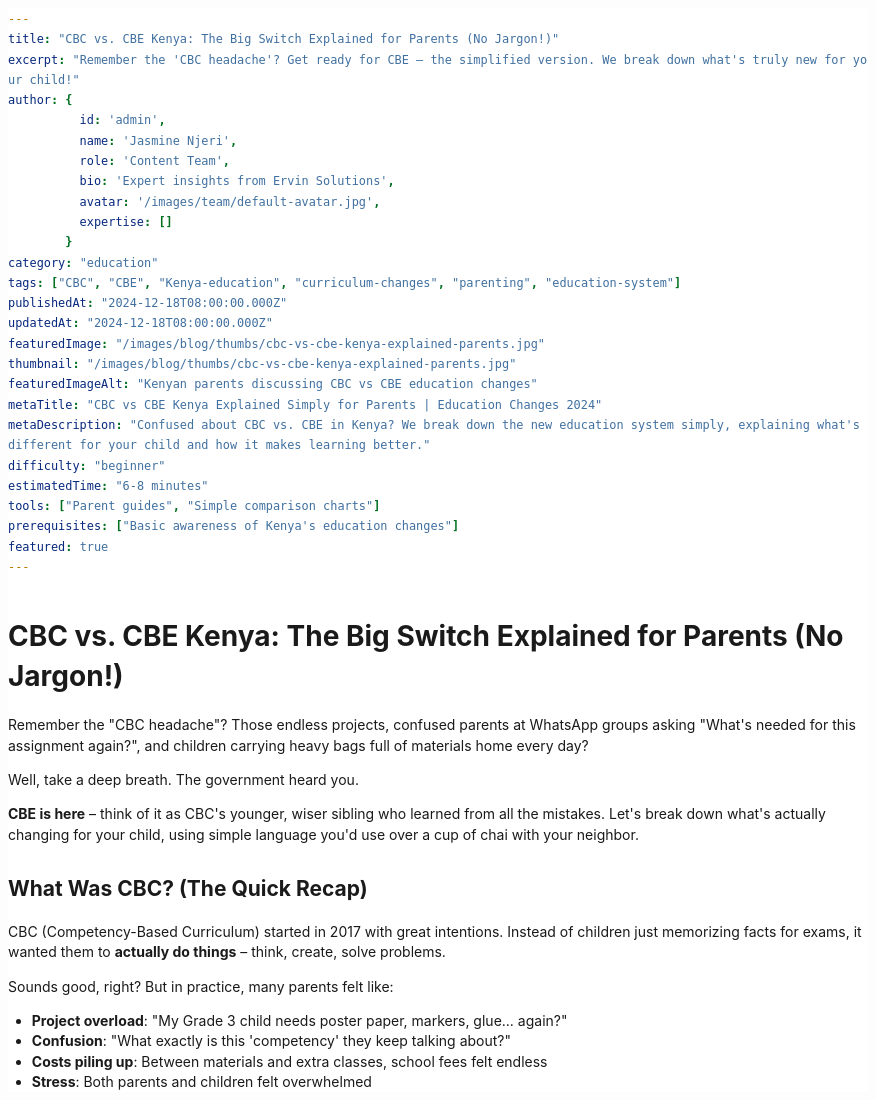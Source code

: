 ```yaml
---
title: "CBC vs. CBE Kenya: The Big Switch Explained for Parents (No Jargon!)"
excerpt: "Remember the 'CBC headache'? Get ready for CBE – the simplified version. We break down what's truly new for your child!"
author: {
          id: 'admin',
          name: 'Jasmine Njeri',
          role: 'Content Team',
          bio: 'Expert insights from Ervin Solutions',
          avatar: '/images/team/default-avatar.jpg',
          expertise: []
        }
category: "education"
tags: ["CBC", "CBE", "Kenya-education", "curriculum-changes", "parenting", "education-system"]
publishedAt: "2024-12-18T08:00:00.000Z"
updatedAt: "2024-12-18T08:00:00.000Z"
featuredImage: "/images/blog/thumbs/cbc-vs-cbe-kenya-explained-parents.jpg"
thumbnail: "/images/blog/thumbs/cbc-vs-cbe-kenya-explained-parents.jpg"
featuredImageAlt: "Kenyan parents discussing CBC vs CBE education changes"
metaTitle: "CBC vs CBE Kenya Explained Simply for Parents | Education Changes 2024"
metaDescription: "Confused about CBC vs. CBE in Kenya? We break down the new education system simply, explaining what's different for your child and how it makes learning better."
difficulty: "beginner"
estimatedTime: "6-8 minutes"
tools: ["Parent guides", "Simple comparison charts"]
prerequisites: ["Basic awareness of Kenya's education changes"]
featured: true
---
```


# CBC vs. CBE Kenya: The Big Switch Explained for Parents (No Jargon!)

Remember the "CBC headache"? Those endless projects, confused parents at WhatsApp groups asking "What's needed for this assignment again?", and children carrying heavy bags full of materials home every day?

Well, take a deep breath. The government heard you.

**CBE is here** – think of it as CBC's younger, wiser sibling who learned from all the mistakes. Let's break down what's actually changing for your child, using simple language you'd use over a cup of chai with your neighbor.

## What Was CBC? (The Quick Recap)

CBC (Competency-Based Curriculum) started in 2017 with great intentions. Instead of children just memorizing facts for exams, it wanted them to **actually do things** – think, create, solve problems.

Sounds good, right? But in practice, many parents felt like:
- **Project overload**: "My Grade 3 child needs poster paper, markers, glue... again?"
- **Confusion**: "What exactly is this 'competency' they keep talking about?"
- **Costs piling up**: Between materials and extra classes, school fees felt endless
- **Stress**: Both parents and children felt overwhelmed
